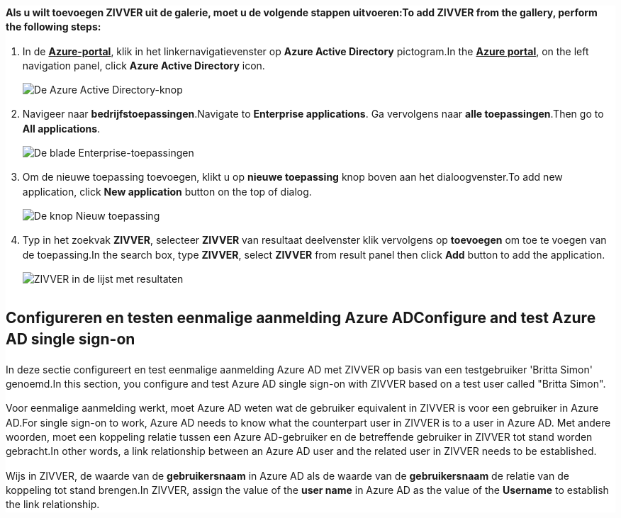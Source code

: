 <span data-ttu-id="9d763-125">**Als u wilt toevoegen ZIVVER uit de galerie, moet u de volgende stappen uitvoeren:**</span><span class="sxs-lookup"><span data-stu-id="9d763-125">**To add ZIVVER from the gallery, perform the following steps:**</span></span>

1. <span data-ttu-id="9d763-126">In de  **[Azure-portal](https://portal.azure.com)**, klik in het linkernavigatievenster op **Azure Active Directory** pictogram.</span><span class="sxs-lookup"><span data-stu-id="9d763-126">In the **[Azure portal](https://portal.azure.com)**, on the left navigation panel, click **Azure Active Directory** icon.</span></span> 

    ![De Azure Active Directory-knop][1]

2. <span data-ttu-id="9d763-128">Navigeer naar **bedrijfstoepassingen**.</span><span class="sxs-lookup"><span data-stu-id="9d763-128">Navigate to **Enterprise applications**.</span></span> <span data-ttu-id="9d763-129">Ga vervolgens naar **alle toepassingen**.</span><span class="sxs-lookup"><span data-stu-id="9d763-129">Then go to **All applications**.</span></span>

    ![De blade Enterprise-toepassingen][2]
    
3. <span data-ttu-id="9d763-131">Om de nieuwe toepassing toevoegen, klikt u op **nieuwe toepassing** knop boven aan het dialoogvenster.</span><span class="sxs-lookup"><span data-stu-id="9d763-131">To add new application, click **New application** button on the top of dialog.</span></span>

    ![De knop Nieuw toepassing][3]

4. <span data-ttu-id="9d763-133">Typ in het zoekvak **ZIVVER**, selecteer **ZIVVER** van resultaat deelvenster klik vervolgens op **toevoegen** om toe te voegen van de toepassing.</span><span class="sxs-lookup"><span data-stu-id="9d763-133">In the search box, type **ZIVVER**, select **ZIVVER** from result panel then click **Add** button to add the application.</span></span>

    ![ZIVVER in de lijst met resultaten](./media/active-directory-saas-zivver-tutorial/tutorial_zivver_addfromgallery.png)

## <a name="configure-and-test-azure-ad-single-sign-on"></a><span data-ttu-id="9d763-135">Configureren en testen eenmalige aanmelding Azure AD</span><span class="sxs-lookup"><span data-stu-id="9d763-135">Configure and test Azure AD single sign-on</span></span>

<span data-ttu-id="9d763-136">In deze sectie configureert en test eenmalige aanmelding Azure AD met ZIVVER op basis van een testgebruiker 'Britta Simon' genoemd.</span><span class="sxs-lookup"><span data-stu-id="9d763-136">In this section, you configure and test Azure AD single sign-on with ZIVVER based on a test user called "Britta Simon".</span></span>

<span data-ttu-id="9d763-137">Voor eenmalige aanmelding werkt, moet Azure AD weten wat de gebruiker equivalent in ZIVVER is voor een gebruiker in Azure AD.</span><span class="sxs-lookup"><span data-stu-id="9d763-137">For single sign-on to work, Azure AD needs to know what the counterpart user in ZIVVER is to a user in Azure AD.</span></span> <span data-ttu-id="9d763-138">Met andere woorden, moet een koppeling relatie tussen een Azure AD-gebruiker en de betreffende gebruiker in ZIVVER tot stand worden gebracht.</span><span class="sxs-lookup"><span data-stu-id="9d763-138">In other words, a link relationship between an Azure AD user and the related user in ZIVVER needs to be established.</span></span>

<span data-ttu-id="9d763-139">Wijs in ZIVVER, de waarde van de **gebruikersnaam** in Azure AD als de waarde van de **gebruikersnaam** de relatie van de koppeling tot stand brengen.</span><span class="sxs-lookup"><span data-stu-id="9d763-139">In ZIVVER, assign the value of the **user name** in Azure AD as the value of the **Username** to establish the link relationship.</span></span>


[1]: ./media/active-directory-saas-zivver-tutorial/tutorial_general_01.png
[2]: ./media/active-directory-saas-zivver-tutorial/tutorial_general_02.png
[3]: ./media/active-directory-saas-zivver-tutorial/tutorial_general_03.png
[4]: ./media/active-directory-saas-zivver-tutorial/tutorial_general_04.png
[100]: ./media/active-directory-saas-zivver-tutorial/tutorial_general_100.png
[200]: ./media/active-directory-saas-zivver-tutorial/tutorial_general_200.png
[201]: ./media/active-directory-saas-zivver-tutorial/tutorial_general_201.png
[202]: ./media/active-directory-saas-zivver-tutorial/tutorial_general_202.png
[203]: ./media/active-directory-saas-zivver-tutorial/tutorial_general_203.png